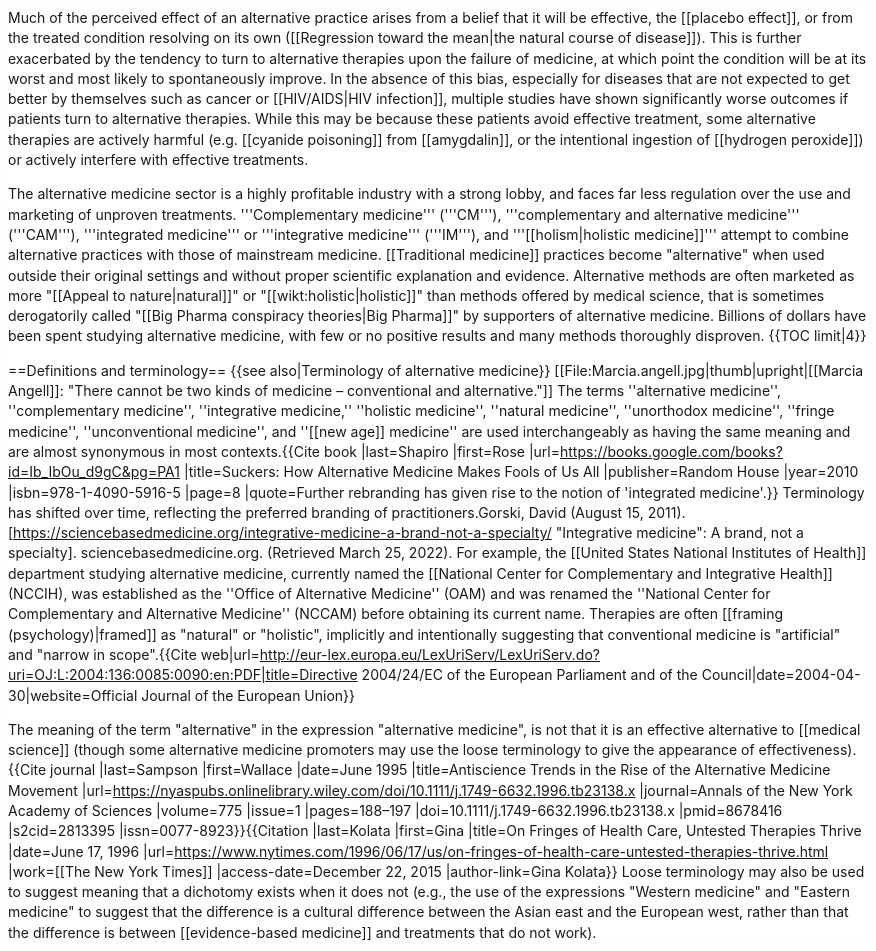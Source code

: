 Much of the perceived effect of an alternative practice arises from a belief that it will be effective, the [[placebo effect]], or from the treated condition resolving on its own ([[Regression toward the mean|the natural course of disease]]). This is further exacerbated by the tendency to turn to alternative therapies upon the failure of medicine, at which point the condition will be at its worst and most likely to spontaneously improve. In the absence of this bias, especially for diseases that are not expected to get better by themselves such as cancer or [[HIV/AIDS|HIV infection]], multiple studies have shown significantly worse outcomes if patients turn to alternative therapies. While this may be because these patients avoid effective treatment, some alternative therapies are actively harmful (e.g. [[cyanide poisoning]] from [[amygdalin]], or the intentional ingestion of [[hydrogen peroxide]]) or actively interfere with effective treatments.

The alternative medicine sector is a highly profitable industry with a strong lobby,<ref name="ConsumerHealth9th"/> and faces far less regulation over the use and marketing of unproven treatments. '''Complementary medicine''' ('''CM'''), '''complementary and alternative medicine''' ('''CAM'''), '''integrated medicine''' or '''integrative medicine''' ('''IM'''), and '''[[holism|holistic medicine]]''' attempt to combine alternative practices with those of mainstream medicine. [[Traditional medicine]] practices become "alternative" when used outside their original settings and without proper scientific explanation and evidence. Alternative methods are often marketed as more "[[Appeal to nature|natural]]" or "[[wikt:holistic|holistic]]" than methods offered by medical science, that is sometimes derogatorily called "[[Big Pharma conspiracy theories|Big Pharma]]" by supporters of alternative medicine. Billions of dollars have been spent studying alternative medicine, with few or no positive results and many methods thoroughly disproven.
{{TOC limit|4}}

==Definitions and terminology==
{{see also|Terminology of alternative medicine}}
[[File:Marcia.angell.jpg|thumb|upright|[[Marcia Angell]]: "There cannot be two kinds of medicine&nbsp;– conventional and alternative."<ref name=Angell1998/>]]
The terms ''alternative medicine'', ''complementary medicine'', ''integrative medicine,'' ''holistic medicine'', ''natural medicine'', ''unorthodox medicine'', ''fringe medicine'', ''unconventional medicine'', and ''[[new age]] medicine'' are used interchangeably as having the same meaning and are almost synonymous in most contexts.<ref name="Shapiro 08">{{Cite book |last=Shapiro |first=Rose |url=https://books.google.com/books?id=Ib_IbOu_d9gC&pg=PA1 |title=Suckers: How Alternative Medicine Makes Fools of Us All |publisher=Random House |year=2010 |isbn=978-1-4090-5916-5 |page=8 |quote=Further rebranding has given rise to the notion of 'integrated medicine'.}}</ref><ref name=Bombardieri2000 /><ref name="Shuval2012" /><ref name="Freedman2011" /> Terminology has shifted over time, reflecting the preferred branding of practitioners.<ref name="SBM-brand">Gorski, David (August 15, 2011). [https://sciencebasedmedicine.org/integrative-medicine-a-brand-not-a-specialty/ "Integrative medicine": A brand, not a specialty].  sciencebasedmedicine.org. (Retrieved March 25, 2022).</ref> For example, the [[United States National Institutes of Health]] department studying alternative medicine, currently named the [[National Center for Complementary and Integrative Health]] (NCCIH), was established as the ''Office of Alternative Medicine'' (OAM) and was renamed the ''National Center for Complementary and Alternative Medicine'' (NCCAM) before obtaining its current name. Therapies are often [[framing (psychology)|framed]] as "natural" or "holistic", implicitly and intentionally suggesting that conventional medicine is "artificial" and "narrow in scope".<ref name="ConsumerHealth9th"/><ref>{{Cite web|url=http://eur-lex.europa.eu/LexUriServ/LexUriServ.do?uri=OJ:L:2004:136:0085:0090:en:PDF|title=Directive 2004/24/EC of the European Parliament and of the Council|date=2004-04-30|website=Official Journal of the European Union}}</ref>

The meaning of the term "alternative" in the expression "alternative medicine", is not that it is an effective alternative to [[medical science]] (though some alternative medicine promoters may use the loose terminology to give the appearance of effectiveness).<ref name="Sampson_6/1995">{{Cite journal |last=Sampson |first=Wallace |date=June 1995 |title=Antiscience Trends in the Rise of the Alternative Medicine Movement |url=https://nyaspubs.onlinelibrary.wiley.com/doi/10.1111/j.1749-6632.1996.tb23138.x |journal=Annals of the New York Academy of Sciences |volume=775 |issue=1 |pages=188–197 |doi=10.1111/j.1749-6632.1996.tb23138.x |pmid=8678416 |s2cid=2813395 |issn=0077-8923}}</ref><ref name="Kolata">{{Citation |last=Kolata |first=Gina |title=On Fringes of Health Care, Untested Therapies Thrive |date=June 17, 1996 |url=https://www.nytimes.com/1996/06/17/us/on-fringes-of-health-care-untested-therapies-thrive.html |work=[[The New York Times]] |access-date=December 22, 2015 |author-link=Gina Kolata}}</ref> Loose terminology may also be used to suggest meaning that a dichotomy exists when it does not (e.g., the use of the expressions "Western medicine" and "Eastern medicine" to suggest that the difference is a cultural difference between the Asian east and the European west, rather than that the difference is between [[evidence-based medicine]] and treatments that do not work).<ref name="Sampson_6/1995" />
